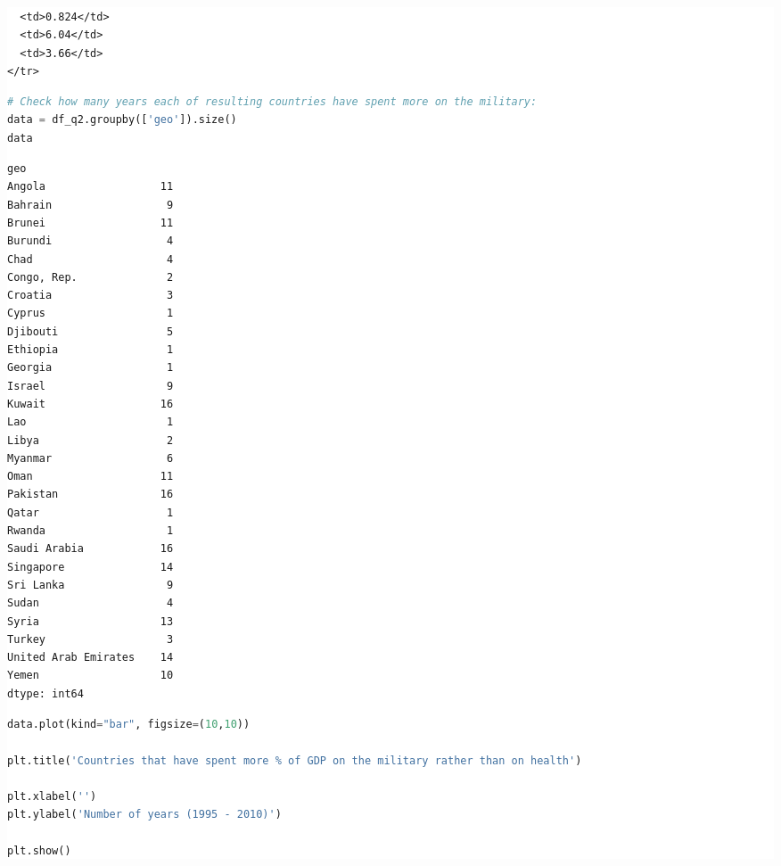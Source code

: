       <td>0.824</td>
      <td>6.04</td>
      <td>3.66</td>
    </tr>
  </tbody>
</table>
</div>




```python
# Check how many years each of resulting countries have spent more on the military:
data = df_q2.groupby(['geo']).size()
data
```




    geo
    Angola                  11
    Bahrain                  9
    Brunei                  11
    Burundi                  4
    Chad                     4
    Congo, Rep.              2
    Croatia                  3
    Cyprus                   1
    Djibouti                 5
    Ethiopia                 1
    Georgia                  1
    Israel                   9
    Kuwait                  16
    Lao                      1
    Libya                    2
    Myanmar                  6
    Oman                    11
    Pakistan                16
    Qatar                    1
    Rwanda                   1
    Saudi Arabia            16
    Singapore               14
    Sri Lanka                9
    Sudan                    4
    Syria                   13
    Turkey                   3
    United Arab Emirates    14
    Yemen                   10
    dtype: int64




```python
data.plot(kind="bar", figsize=(10,10))

plt.title('Countries that have spent more % of GDP on the military rather than on health')

plt.xlabel('')
plt.ylabel('Number of years (1995 - 2010)')

plt.show()
```
